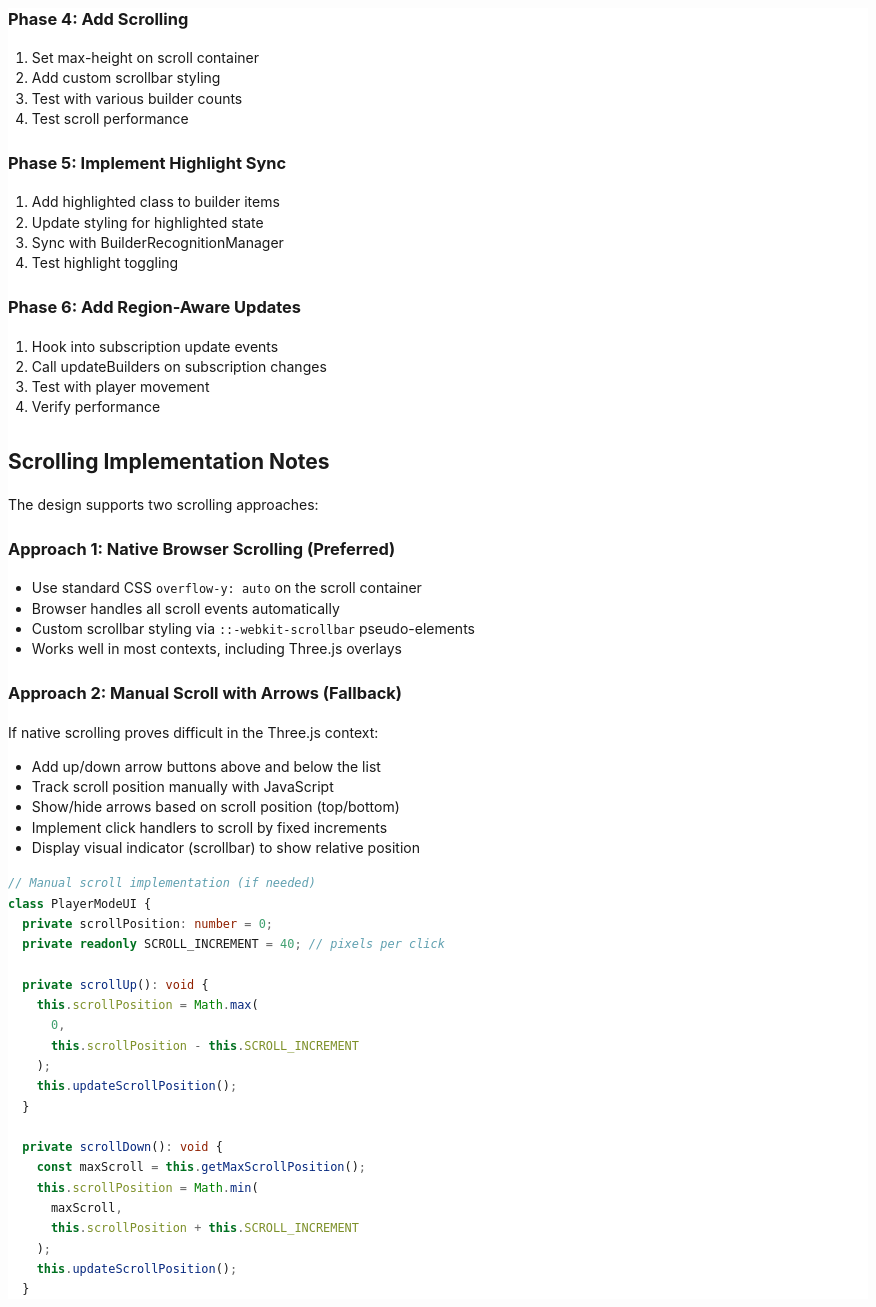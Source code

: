 ### Phase 4: Add Scrolling

1. Set max-height on scroll container
2. Add custom scrollbar styling
3. Test with various builder counts
4. Test scroll performance

### Phase 5: Implement Highlight Sync

1. Add highlighted class to builder items
2. Update styling for highlighted state
3. Sync with BuilderRecognitionManager
4. Test highlight toggling

### Phase 6: Add Region-Aware Updates

1. Hook into subscription update events
2. Call updateBuilders on subscription changes
3. Test with player movement
4. Verify performance

## Scrolling Implementation Notes

The design supports two scrolling approaches:

### Approach 1: Native Browser Scrolling (Preferred)

- Use standard CSS `overflow-y: auto` on the scroll container
- Browser handles all scroll events automatically
- Custom scrollbar styling via `::-webkit-scrollbar` pseudo-elements
- Works well in most contexts, including Three.js overlays

### Approach 2: Manual Scroll with Arrows (Fallback)

If native scrolling proves difficult in the Three.js context:

- Add up/down arrow buttons above and below the list
- Track scroll position manually with JavaScript
- Show/hide arrows based on scroll position (top/bottom)
- Implement click handlers to scroll by fixed increments
- Display visual indicator (scrollbar) to show relative position

```typescript
// Manual scroll implementation (if needed)
class PlayerModeUI {
  private scrollPosition: number = 0;
  private readonly SCROLL_INCREMENT = 40; // pixels per click

  private scrollUp(): void {
    this.scrollPosition = Math.max(
      0,
      this.scrollPosition - this.SCROLL_INCREMENT
    );
    this.updateScrollPosition();
  }

  private scrollDown(): void {
    const maxScroll = this.getMaxScrollPosition();
    this.scrollPosition = Math.min(
      maxScroll,
      this.scrollPosition + this.SCROLL_INCREMENT
    );
    this.updateScrollPosition();
  }

```